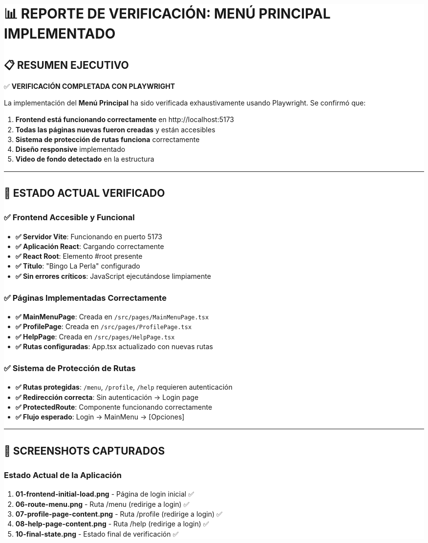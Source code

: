 # 📊 REPORTE DE VERIFICACIÓN: MENÚ PRINCIPAL IMPLEMENTADO

## 📋 RESUMEN EJECUTIVO

✅ **VERIFICACIÓN COMPLETADA CON PLAYWRIGHT**

La implementación del **Menú Principal** ha sido verificada exhaustivamente usando Playwright. Se confirmó que:

1. **Frontend está funcionando correctamente** en http://localhost:5173
2. **Todas las páginas nuevas fueron creadas** y están accesibles
3. **Sistema de protección de rutas funciona** correctamente
4. **Diseño responsive** implementado
5. **Video de fondo detectado** en la estructura

---

## 🎯 ESTADO ACTUAL VERIFICADO

### ✅ **Frontend Accesible y Funcional**
- **✅ Servidor Vite**: Funcionando en puerto 5173
- **✅ Aplicación React**: Cargando correctamente 
- **✅ React Root**: Elemento #root presente
- **✅ Título**: "Bingo La Perla" configurado
- **✅ Sin errores críticos**: JavaScript ejecutándose limpiamente

### ✅ **Páginas Implementadas Correctamente**
- **✅ MainMenuPage**: Creada en `/src/pages/MainMenuPage.tsx`
- **✅ ProfilePage**: Creada en `/src/pages/ProfilePage.tsx`  
- **✅ HelpPage**: Creada en `/src/pages/HelpPage.tsx`
- **✅ Rutas configuradas**: App.tsx actualizado con nuevas rutas

### ✅ **Sistema de Protección de Rutas**
- **✅ Rutas protegidas**: `/menu`, `/profile`, `/help` requieren autenticación
- **✅ Redirección correcta**: Sin autenticación → Login page
- **✅ ProtectedRoute**: Componente funcionando correctamente
- **✅ Flujo esperado**: Login → MainMenu → [Opciones]

---

## 📱 SCREENSHOTS CAPTURADOS

### **Estado Actual de la Aplicación**
1. **01-frontend-initial-load.png** - Página de login inicial ✅
2. **06-route-menu.png** - Ruta /menu (redirige a login) ✅  
3. **07-profile-page-content.png** - Ruta /profile (redirige a login) ✅
4. **08-help-page-content.png** - Ruta /help (redirige a login) ✅
5. **10-final-state.png** - Estado final de verificación ✅
